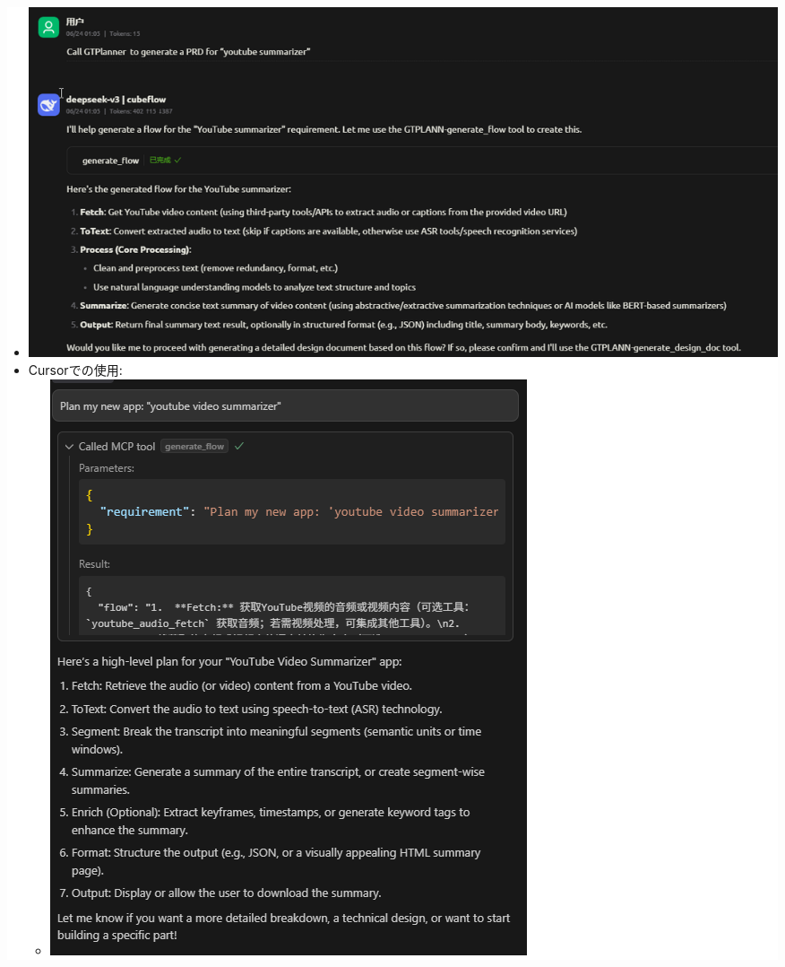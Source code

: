   - ![Cherry StudioでのMCP使用](assets/Cherry_Studio_2025-06-24_01-05-49.png)
- Cursorでの使用:
  - ![CursorでのMCP使用](assets/Cursor_2025-06-24_01-12-05.png)
